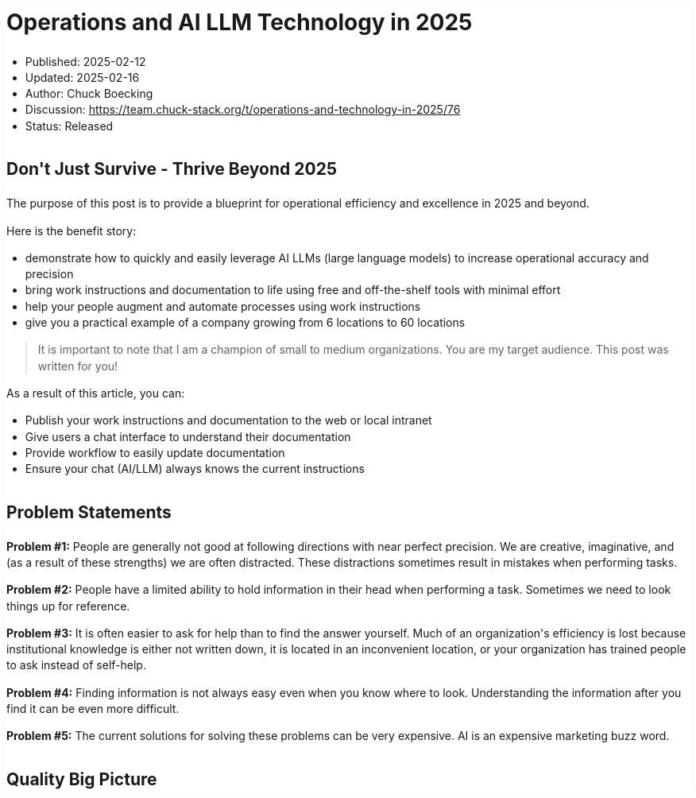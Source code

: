 # Operations and AI LLM Technology in 2025

- Published: 2025-02-12
- Updated: 2025-02-16
- Author: Chuck Boecking
- Discussion: <https://team.chuck-stack.org/t/operations-and-technology-in-2025/76>
- Status: Released

## Don't Just Survive - Thrive Beyond 2025

The purpose of this post is to provide a blueprint for operational efficiency and excellence in 2025 and beyond. 

Here is the benefit story:

- demonstrate how to quickly and easily leverage AI LLMs (large language models) to increase operational accuracy and precision
- bring work instructions and documentation to life using free and off-the-shelf tools with minimal effort
- help your people augment and automate processes using work instructions
- give you a practical example of a company growing from 6 locations to 60 locations

> It is important to note that I am a champion of small to medium organizations. You are my target audience. This post was written for you! 

As a result of this article, you can:

- Publish your work instructions and documentation to the web or local intranet
- Give users a chat interface to understand their documentation
- Provide workflow to easily update documentation
- Ensure your chat (AI/LLM) always knows the current instructions

## Problem Statements

**Problem #1:** People are generally not good at following directions with near perfect precision. We are creative, imaginative, and (as a result of these strengths) we are often distracted. These distractions sometimes result in mistakes when performing tasks.

**Problem #2:** People have a limited ability to hold information in their head when performing a task. Sometimes we need to look things up for reference.

**Problem #3:** It is often easier to ask for help than to find the answer yourself. Much of an organization's efficiency is lost because institutional knowledge is either not written down, it is located in an inconvenient location, or your organization has trained people to ask instead of self-help.

**Problem #4:** Finding information is not always easy even when you know where to look. Understanding the information after you find it can be even more difficult.

**Problem #5:** The current solutions for solving these problems can be very expensive. AI is an expensive marketing buzz word.

## Quality Big Picture
